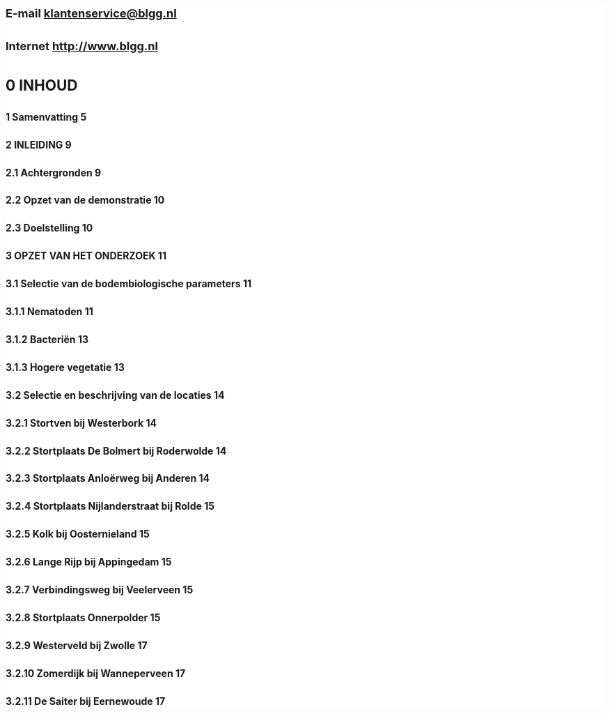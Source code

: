 ### E-mail klantenservice@blgg.nl 

### Internet http://www.blgg.nl 


## 0 INHOUD 

#### 1 Samenvatting 5 

#### 2 INLEIDING 9 

#### 2.1 Achtergronden 9 

#### 2.2 Opzet van de demonstratie 10 

#### 2.3 Doelstelling 10 

#### 3 OPZET VAN HET ONDERZOEK 11 

#### 3.1 Selectie van de bodembiologische parameters 11 

#### 3.1.1 Nematoden 11 

#### 3.1.2 Bacteriën 13 

#### 3.1.3 Hogere vegetatie 13 

#### 3.2 Selectie en beschrijving van de locaties 14 

#### 3.2.1 Stortven bij Westerbork 14 

#### 3.2.2 Stortplaats De Bolmert bij Roderwolde 14 

#### 3.2.3 Stortplaats Anloërweg bij Anderen 14 

#### 3.2.4 Stortplaats Nijlanderstraat bij Rolde 15 

#### 3.2.5 Kolk bij Oosternieland 15 

#### 3.2.6 Lange Rijp bij Appingedam 15 

#### 3.2.7 Verbindingsweg bij Veelerveen 15 

#### 3.2.8 Stortplaats Onnerpolder 15 

#### 3.2.9 Westerveld bij Zwolle 17 

#### 3.2.10 Zomerdijk bij Wanneperveen 17 

#### 3.2.11 De Saiter bij Eernewoude 17 
